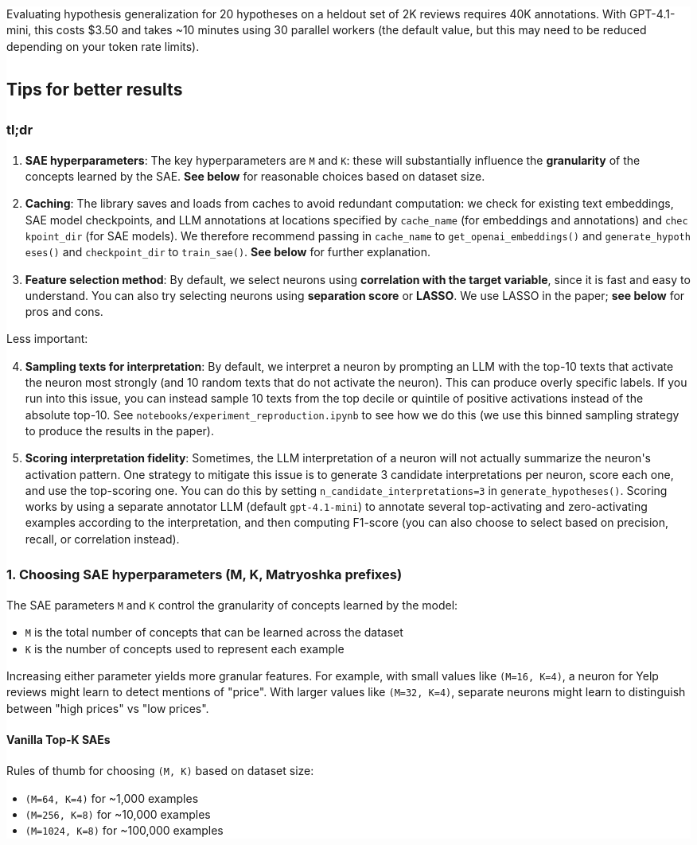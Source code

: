 Evaluating hypothesis generalization for 20 hypotheses on a heldout set of 2K reviews requires 40K annotations. With GPT-4.1-mini, this costs $3.50 and takes ~10 minutes using 30 parallel workers (the default value, but this may need to be reduced depending on your token rate limits).

## Tips for better results

### tl;dr

1. **SAE hyperparameters**: The key hyperparameters are `M` and `K`: these will substantially influence the **granularity** of the concepts learned by the SAE. **See below** for reasonable choices based on dataset size.

2. **Caching**: The library saves and loads from caches to avoid redundant computation: we check for existing text embeddings, SAE model checkpoints, and LLM annotations at locations specified by `cache_name` (for embeddings and annotations) and `checkpoint_dir` (for SAE models). We therefore recommend passing in `cache_name` to `get_openai_embeddings()` and `generate_hypotheses()` and `checkpoint_dir` to `train_sae()`. **See below** for further explanation.

3. **Feature selection method**: By default, we select neurons using **correlation with the target variable**, since it is fast and easy to understand. You can also try selecting neurons using **separation score** or **LASSO**. We use LASSO in the paper; **see below** for pros and cons.

Less important:

4. **Sampling texts for interpretation**: By default, we interpret a neuron by prompting an LLM with the top-10 texts that activate the neuron most strongly (and 10 random texts that do not activate the neuron). This can produce overly specific labels. If you run into this issue, you can instead sample 10 texts from the top decile or quintile of positive activations instead of the absolute top-10. See `notebooks/experiment_reproduction.ipynb` to see how we do this (we use this binned sampling strategy to produce the results in the paper).

5. **Scoring interpretation fidelity**: Sometimes, the LLM interpretation of a neuron will not actually summarize the neuron's activation pattern. One strategy to mitigate this issue is to generate 3 candidate interpretations per neuron, score each one, and use the top-scoring one. You can do this by setting `n_candidate_interpretations=3` in `generate_hypotheses()`. Scoring works by using a separate annotator LLM (default `gpt-4.1-mini`) to annotate several top-activating and zero-activating examples according to the interpretation, and then computing F1-score (you can also choose to select based on precision, recall, or correlation instead).

### 1. Choosing SAE hyperparameters (M, K, Matryoshka prefixes)

The SAE parameters `M` and `K` control the granularity of concepts learned by the model:
- `M` is the total number of concepts that can be learned across the dataset
- `K` is the number of concepts used to represent each example

Increasing either parameter yields more granular features. For example, with small values like `(M=16, K=4)`, a neuron for Yelp reviews might learn to detect mentions of "price". With larger values like `(M=32, K=4)`, separate neurons might learn to distinguish between "high prices" vs "low prices".

#### Vanilla Top-K SAEs
Rules of thumb for choosing `(M, K)` based on dataset size:
- `(M=64, K=4)` for ~1,000 examples
- `(M=256, K=8)` for ~10,000 examples  
- `(M=1024, K=8)` for ~100,000 examples
